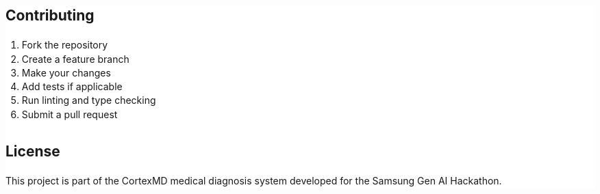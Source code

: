 ## Contributing

1. Fork the repository
2. Create a feature branch
3. Make your changes
4. Add tests if applicable
5. Run linting and type checking
6. Submit a pull request

## License

This project is part of the CortexMD medical diagnosis system developed for the Samsung Gen AI Hackathon.
